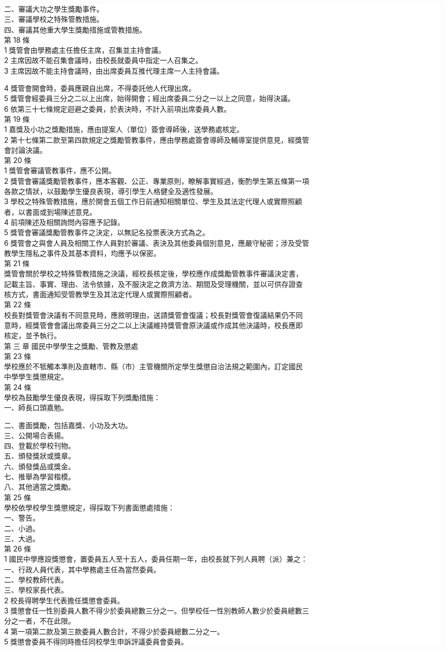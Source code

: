 二、審議大功之學生獎勵事件。  
三、審議學校之特殊管教措施。  
四、審議其他重大學生獎勵措施或管教措施。  
第 18 條  
1 獎管會由學務處主任擔任主席，召集並主持會議。  
2 主席因故不能召集會議時，由校長就委員中指定一人召集之。  
3 主席因故不能主持會議時，由出席委員互推代理主席一人主持會議。  


4 獎管會開會時，委員應親自出席，不得委託他人代理出席。  
5 獎管會經委員三分之二以上出席，始得開會；經出席委員二分之一以上之同意，始得決議。  
6 依第三十七條規定迴避之委員，於表決時，不計入前項出席委員人數。  
第 19 條  
1 嘉獎及小功之獎勵措施，應由提案人（單位）簽會導師後，送學務處核定。  
2 第十七條第二款至第四款規定之獎勵管教事件，應由學務處簽會導師及輔導室提供意見，經獎管  
會討論決議。  
第 20 條  
1 獎管會審議管教事件，應不公開。  
2 獎管會審議獎勵管教事件，應本客觀、公正、專業原則，瞭解事實經過，衡酌學生第五條第一項  
各款之情狀，以鼓勵學生優良表現，導引學生人格健全及適性發展。  
3 學校之特殊管教措施，應於開會五個工作日前通知相關單位、學生及其法定代理人或實際照顧  
者，以書面或到場陳述意見。  
4 前項陳述及相關詢問內容應予記錄。  
5 獎管會審議獎勵管教事件之決定，以無記名投票表決方式為之。  
6 獎管會之與會人員及相關工作人員對於審議、表決及其他委員個別意見，應嚴守秘密；涉及受管  
教學生隱私之事件及其基本資料，均應予以保密。  
第 21 條  
獎管會關於學校之特殊管教措施之決議，經校長核定後，學校應作成獎勵管教事件審議決定書，  
記載主旨、事實、理由、法令依據，及不服決定之救濟方法、期間及受理機關，並以可供存證查  
核方式，書面通知受管教學生及其法定代理人或實際照顧者。  
第 22 條  
校長對獎管會決議有不同意見時，應敘明理由，送請獎管會復議；校長對獎管會復議結果仍不同  
意時，經獎管會會議出席委員三分之二以上決議維持獎管會原決議或作成其他決議時，校長應即  
核定，並予執行。  
第 三 章 國民中學學生之獎勵、管教及懲處  
第 23 條  
學校應於不牴觸本準則及直轄市、縣（市）主管機關所定學生獎懲自治法規之範圍內，訂定國民  
中學學生獎懲規定。  
第 24 條  
學校為鼓勵學生優良表現，得採取下列獎勵措施：  
一、師長口頭嘉勉。  


二、書面獎勵，包括嘉獎、小功及大功。  
三、公開場合表揚。  
四、登載於學校刊物。  
五、頒發獎狀或獎章。  
六、頒發獎品或獎金。  
七、推舉為學習楷模。  
八、其他適當之獎勵。  
第 25 條  
學校依學校學生獎懲規定，得採取下列書面懲處措施：  
一、警告。  
二、小過。  
三、大過。  
第 26 條  
1 國民中學應設獎懲會，置委員五人至十五人，委員任期一年，由校長就下列人員聘（派）兼之：  
一、行政人員代表，其中學務處主任為當然委員。  
二、學校教師代表。  
三、學校家長代表。  
2 校長得聘學生代表擔任獎懲會委員。  
3 獎懲會任一性別委員人數不得少於委員總數三分之一。但學校任一性別教師人數少於委員總數三  
分之一者，不在此限。  
4 第一項第二款及第三款委員人數合計，不得少於委員總數二分之一。  
5 獎懲會委員不得同時擔任同校學生申訴評議委員會委員。  